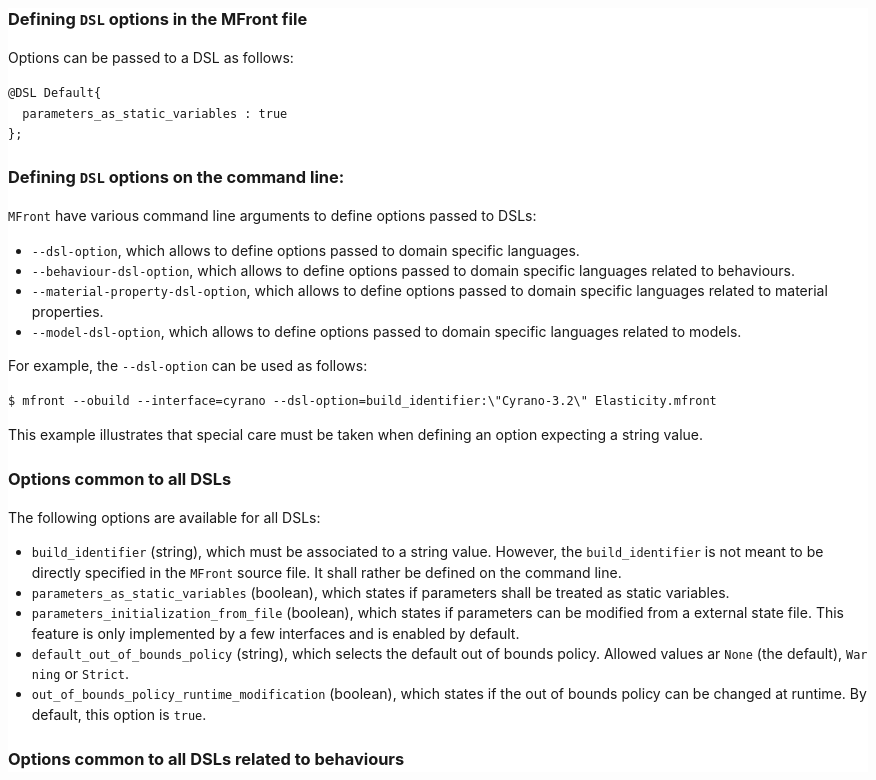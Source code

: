 ### Defining `DSL` options in the MFront file

Options can be passed to a DSL as follows:

~~~~{.cxx}
@DSL Default{
  parameters_as_static_variables : true
};
~~~~

### Defining `DSL` options on the command line:

`MFront` have various command line arguments to define options passed to DSLs:

- `--dsl-option`, which allows to define options passed to domain
  specific languages.
- `--behaviour-dsl-option`, which allows to define options passed to
  domain specific languages related to behaviours.
- `--material-property-dsl-option`, which allows to define options
  passed to domain specific languages related to material properties.
- `--model-dsl-option`, which allows to define options passed to domain
  specific languages related to models.

For example, the `--dsl-option` can be used as follows:

~~~~{.bash}
$ mfront --obuild --interface=cyrano --dsl-option=build_identifier:\"Cyrano-3.2\" Elasticity.mfront
~~~~

This example illustrates that special care must be taken when defining
an option expecting a string value.

### Options common to all DSLs

The following options are available for all DSLs:

- `build_identifier` (string), which must be associated to a string
  value. However, the `build_identifier` is not meant to be directly
  specified in the `MFront` source file. It shall rather be defined on
  the command line.
- `parameters_as_static_variables` (boolean), which states if parameters
  shall be treated as static variables.
- `parameters_initialization_from_file` (boolean), which states if
  parameters can be modified from a external state file. This feature is
  only implemented by a few interfaces and is enabled by default.
- `default_out_of_bounds_policy` (string), which selects the default out
  of bounds policy. Allowed values ar `None` (the default), `Warning` or
  `Strict`.
- `out_of_bounds_policy_runtime_modification` (boolean), which states if
  the out of bounds policy can be changed at runtime. By default, this
  option is `true`.


### Options common to all DSLs related to behaviours
